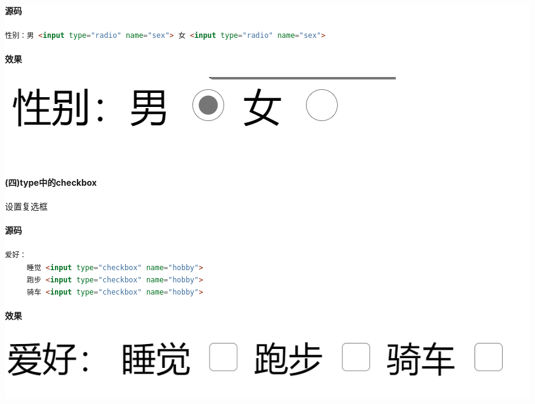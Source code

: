 #### 源码

```html
性别：男 <input type="radio" name="sex"> 女 <input type="radio" name="sex">
```



#### 效果

![image-20200813232612582](HTML笔记.assets/image-20200813232612582.png)



#### (四)type中的checkbox

设置复选框

#### 源码

```html
爱好：
     睡觉 <input type="checkbox" name="hobby"> 
     跑步 <input type="checkbox" name="hobby">
     骑车 <input type="checkbox" name="hobby">
```



#### 效果

![image-20200813233257007](HTML笔记.assets/image-20200813233257007.png)